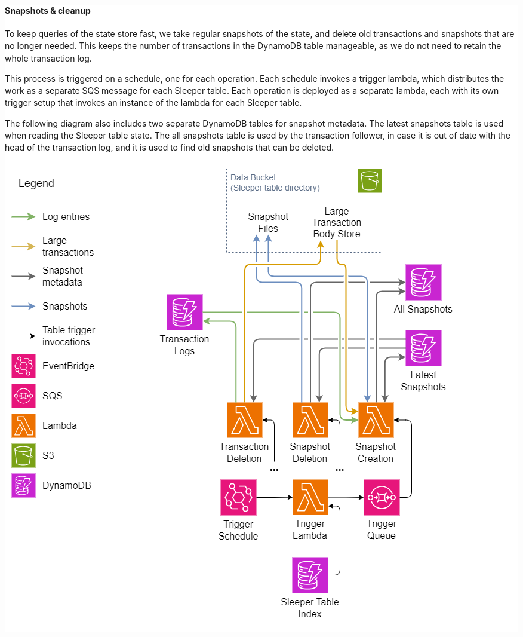 #### Snapshots & cleanup

To keep queries of the state store fast, we take regular snapshots of the state, and delete old transactions and
snapshots that are no longer needed. This keeps the number of transactions in the DynamoDB table manageable, as we do
not need to retain the whole transaction log.

This process is triggered on a schedule, one for each operation. Each schedule invokes a trigger lambda, which
distributes the work as a separate SQS message for each Sleeper table. Each operation is deployed as a separate lambda,
each with its own trigger setup that invokes an instance of the lambda for each Sleeper table.

The following diagram also includes two separate DynamoDB tables for snapshot metadata. The latest snapshots table is
used when reading the Sleeper table state. The all snapshots table is used by the transaction follower, in case it is
out of date with the head of the transaction log, and it is used to find old snapshots that can be deleted.

![Transaction log snapshots and cleanup diagram](design/transaction-log-state-store-snapshots.png)
